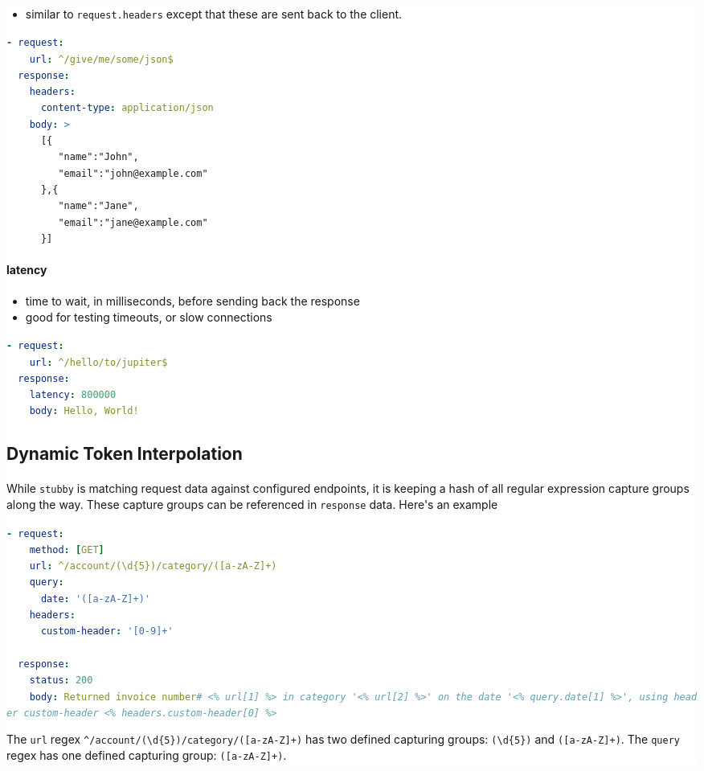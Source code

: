 - similar to `request.headers` except that these are sent back to the client.

```yaml
- request:
    url: ^/give/me/some/json$
  response:
    headers:
      content-type: application/json
    body: >
      [{
         "name":"John",
         "email":"john@example.com"
      },{
         "name":"Jane",
         "email":"jane@example.com"
      }]
```

#### latency

- time to wait, in milliseconds, before sending back the response
- good for testing timeouts, or slow connections

```yaml
- request:
    url: ^/hello/to/jupiter$
  response:
    latency: 800000
    body: Hello, World!
```

## Dynamic Token Interpolation

While `stubby` is matching request data against configured endpoints, it is keeping a hash of all regular expression capture groups along the way.
These capture groups can be referenced in `response` data. Here's an example

```yaml
- request:
    method: [GET]
    url: ^/account/(\d{5})/category/([a-zA-Z]+)
    query:
      date: '([a-zA-Z]+)'
    headers:
      custom-header: '[0-9]+'

  response:
    status: 200
    body: Returned invoice number# <% url[1] %> in category '<% url[2] %>' on the date '<% query.date[1] %>', using header custom-header <% headers.custom-header[0] %>
```

The `url` regex `^/account/(\d{5})/category/([a-zA-Z]+)` has two defined capturing groups: `(\d{5})` and `([a-zA-Z]+)`. The `query` regex has one defined capturing group: `([a-zA-Z]+)`.
